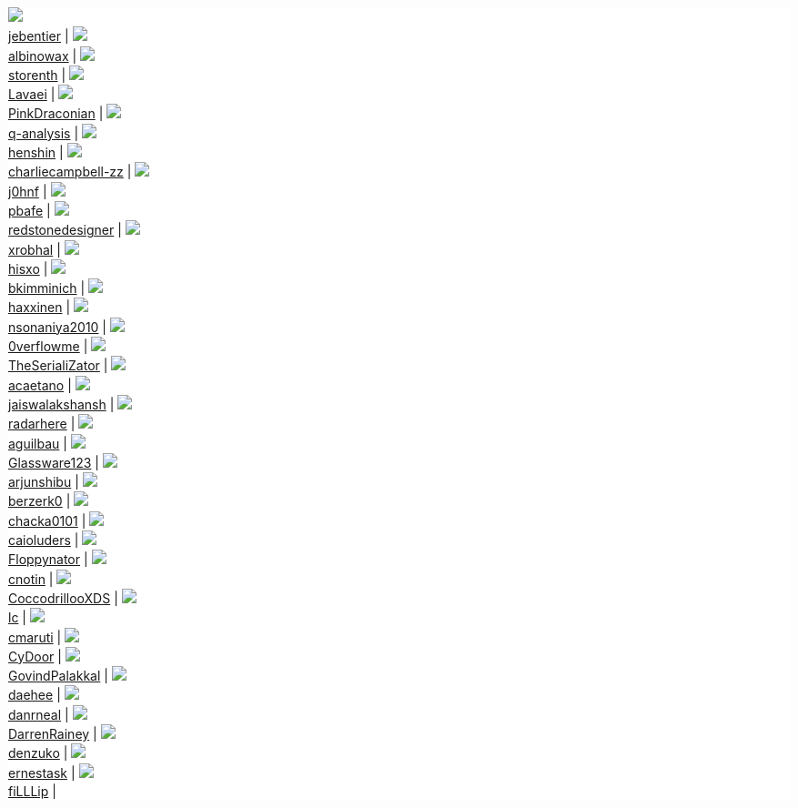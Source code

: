 <img width='50' src='https://avatars.githubusercontent.com/u/571077?v=4'/><br />[jebentier](https://api.github.com/users/jebentier) | <img width='50' src='https://avatars.githubusercontent.com/u/1502856?v=4'/><br />[albinowax](https://api.github.com/users/albinowax) | <img width='50' src='https://avatars.githubusercontent.com/u/18244131?v=4'/><br />[storenth](https://api.github.com/users/storenth) | <img width='50' src='https://avatars.githubusercontent.com/u/10476537?v=4'/><br />[Lavaei](https://api.github.com/users/Lavaei) | <img width='50' src='https://avatars.githubusercontent.com/u/44903767?v=4'/><br />[PinkDraconian](https://api.github.com/users/PinkDraconian) |
<img width='50' src='https://avatars.githubusercontent.com/u/29152363?v=4'/><br />[q-analysis](https://api.github.com/users/q-analysis) | <img width='50' src='https://avatars.githubusercontent.com/u/7304307?v=4'/><br />[henshin](https://api.github.com/users/henshin) | <img width='50' src='https://avatars.githubusercontent.com/u/5198839?v=4'/><br />[charliecampbell-zz](https://api.github.com/users/charliecampbell-zz) | <img width='50' src='https://avatars.githubusercontent.com/u/1561073?v=4'/><br />[j0hnf](https://api.github.com/users/j0hnf) | <img width='50' src='https://avatars.githubusercontent.com/u/5717375?v=4'/><br />[pbafe](https://api.github.com/users/pbafe) |
<img width='50' src='https://avatars.githubusercontent.com/u/29328096?v=4'/><br />[redstonedesigner](https://api.github.com/users/redstonedesigner) | <img width='50' src='https://avatars.githubusercontent.com/u/15986741?v=4'/><br />[xrobhal](https://api.github.com/users/xrobhal) | <img width='50' src='https://avatars.githubusercontent.com/u/16657045?v=4'/><br />[hisxo](https://api.github.com/users/hisxo) | <img width='50' src='https://avatars.githubusercontent.com/u/3531020?v=4'/><br />[bkimminich](https://api.github.com/users/bkimminich) | <img width='50' src='https://avatars.githubusercontent.com/u/32751905?v=4'/><br />[haxxinen](https://api.github.com/users/haxxinen) |
<img width='50' src='https://avatars.githubusercontent.com/u/13208587?v=4'/><br />[nsonaniya2010](https://api.github.com/users/nsonaniya2010) | <img width='50' src='https://avatars.githubusercontent.com/u/30723680?v=4'/><br />[0verflowme](https://api.github.com/users/0verflowme) | <img width='50' src='https://avatars.githubusercontent.com/u/69147968?v=4'/><br />[TheSerialiZator](https://api.github.com/users/TheSerialiZator) | <img width='50' src='https://avatars.githubusercontent.com/u/4494413?v=4'/><br />[acaetano](https://api.github.com/users/acaetano) | <img width='50' src='https://avatars.githubusercontent.com/u/49078770?v=4'/><br />[jaiswalakshansh](https://api.github.com/users/jaiswalakshansh) |
<img width='50' src='https://avatars.githubusercontent.com/u/3112309?v=4'/><br />[radarhere](https://api.github.com/users/radarhere) | <img width='50' src='https://avatars.githubusercontent.com/u/6367812?v=4'/><br />[aguilbau](https://api.github.com/users/aguilbau) | <img width='50' src='https://avatars.githubusercontent.com/u/11555225?v=4'/><br />[Glassware123](https://api.github.com/users/Glassware123) | <img width='50' src='https://avatars.githubusercontent.com/u/43996156?v=4'/><br />[arjunshibu](https://api.github.com/users/arjunshibu) | <img width='50' src='https://avatars.githubusercontent.com/u/26533735?v=4'/><br />[berzerk0](https://api.github.com/users/berzerk0) |
<img width='50' src='https://avatars.githubusercontent.com/u/28283303?v=4'/><br />[chacka0101](https://api.github.com/users/chacka0101) | <img width='50' src='https://avatars.githubusercontent.com/u/2964660?v=4'/><br />[caioluders](https://api.github.com/users/caioluders) | <img width='50' src='https://avatars.githubusercontent.com/u/1770039?v=4'/><br />[Floppynator](https://api.github.com/users/Floppynator) | <img width='50' src='https://avatars.githubusercontent.com/u/550823?v=4'/><br />[cnotin](https://api.github.com/users/cnotin) | <img width='50' src='https://avatars.githubusercontent.com/u/25722501?v=4'/><br />[CoccodrillooXDS](https://api.github.com/users/CoccodrillooXDS) |
<img width='50' src='https://avatars.githubusercontent.com/u/19563282?v=4'/><br />[lc](https://api.github.com/users/lc) | <img width='50' src='https://avatars.githubusercontent.com/u/2283072?v=4'/><br />[cmaruti](https://api.github.com/users/cmaruti) | <img width='50' src='https://avatars.githubusercontent.com/u/17801590?v=4'/><br />[CyDoor](https://api.github.com/users/CyDoor) | <img width='50' src='https://avatars.githubusercontent.com/u/62349500?v=4'/><br />[GovindPalakkal](https://api.github.com/users/GovindPalakkal) | <img width='50' src='https://avatars.githubusercontent.com/u/81271?v=4'/><br />[daehee](https://api.github.com/users/daehee) |
<img width='50' src='https://avatars.githubusercontent.com/u/34819234?v=4'/><br />[danrneal](https://api.github.com/users/danrneal) | <img width='50' src='https://avatars.githubusercontent.com/u/6136439?v=4'/><br />[DarrenRainey](https://api.github.com/users/DarrenRainey) | <img width='50' src='https://avatars.githubusercontent.com/u/19776?v=4'/><br />[denzuko](https://api.github.com/users/denzuko) | <img width='50' src='https://avatars.githubusercontent.com/u/26867637?v=4'/><br />[ernestask](https://api.github.com/users/ernestask) | <img width='50' src='https://avatars.githubusercontent.com/u/1264369?v=4'/><br />[fiLLLip](https://api.github.com/users/fiLLLip) |